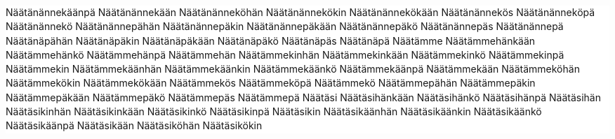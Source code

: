 Näätänännekäänpä
Näätänännekään
Näätänänneköhän
Näätänännekökin
Näätänännekökään
Näätänännekös
Näätänänneköpä
Näätänännekö
Näätänännepähän
Näätänännepäkin
Näätänännepäkään
Näätänännepäkö
Näätänännepäs
Näätänännepä
Näätänäpähän
Näätänäpäkin
Näätänäpäkään
Näätänäpäkö
Näätänäpäs
Näätänäpä
Näätämme
Näätämmehänkään
Näätämmehänkö
Näätämmehänpä
Näätämmehän
Näätämmekinhän
Näätämmekinkään
Näätämmekinkö
Näätämmekinpä
Näätämmekin
Näätämmekäänhän
Näätämmekäänkin
Näätämmekäänkö
Näätämmekäänpä
Näätämmekään
Näätämmeköhän
Näätämmekökin
Näätämmekökään
Näätämmekös
Näätämmeköpä
Näätämmekö
Näätämmepähän
Näätämmepäkin
Näätämmepäkään
Näätämmepäkö
Näätämmepäs
Näätämmepä
Näätäsi
Näätäsihänkään
Näätäsihänkö
Näätäsihänpä
Näätäsihän
Näätäsikinhän
Näätäsikinkään
Näätäsikinkö
Näätäsikinpä
Näätäsikin
Näätäsikäänhän
Näätäsikäänkin
Näätäsikäänkö
Näätäsikäänpä
Näätäsikään
Näätäsiköhän
Näätäsikökin